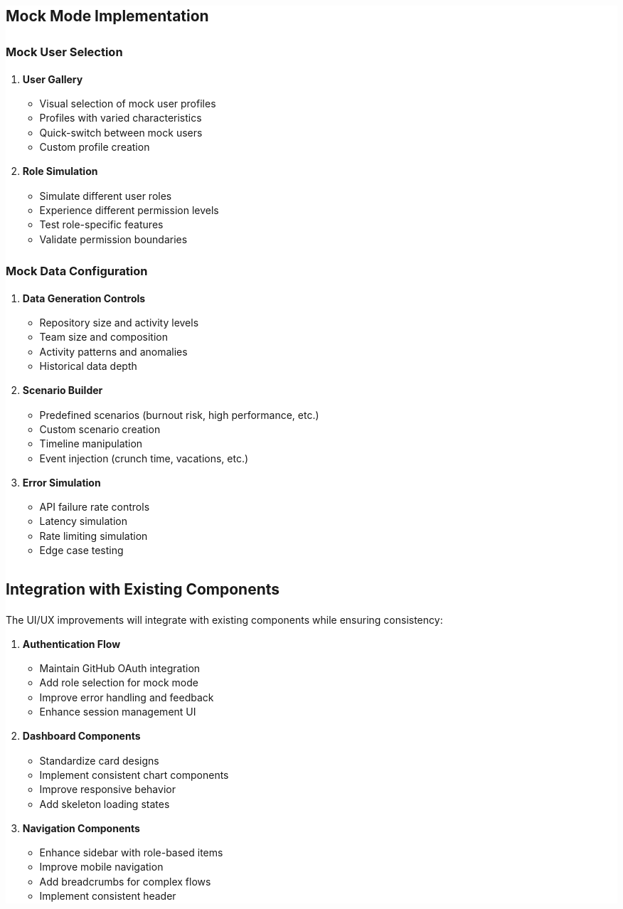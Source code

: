 ## Mock Mode Implementation

### Mock User Selection

1. **User Gallery**
   - Visual selection of mock user profiles
   - Profiles with varied characteristics
   - Quick-switch between mock users
   - Custom profile creation

2. **Role Simulation**
   - Simulate different user roles
   - Experience different permission levels
   - Test role-specific features
   - Validate permission boundaries

### Mock Data Configuration

1. **Data Generation Controls**
   - Repository size and activity levels
   - Team size and composition
   - Activity patterns and anomalies
   - Historical data depth

2. **Scenario Builder**
   - Predefined scenarios (burnout risk, high performance, etc.)
   - Custom scenario creation
   - Timeline manipulation
   - Event injection (crunch time, vacations, etc.)

3. **Error Simulation**
   - API failure rate controls
   - Latency simulation
   - Rate limiting simulation
   - Edge case testing

## Integration with Existing Components

The UI/UX improvements will integrate with existing components while ensuring consistency:

1. **Authentication Flow**
   - Maintain GitHub OAuth integration
   - Add role selection for mock mode
   - Improve error handling and feedback
   - Enhance session management UI

2. **Dashboard Components**
   - Standardize card designs
   - Implement consistent chart components
   - Improve responsive behavior
   - Add skeleton loading states

3. **Navigation Components**
   - Enhance sidebar with role-based items
   - Improve mobile navigation
   - Add breadcrumbs for complex flows
   - Implement consistent header
